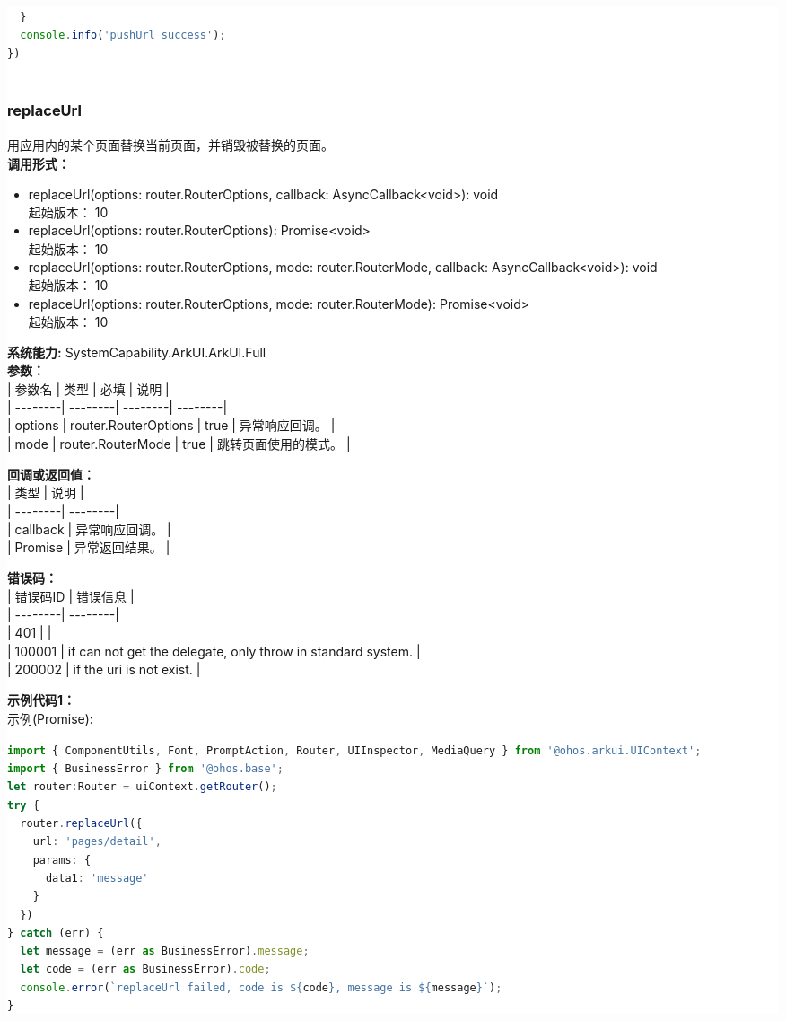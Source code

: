 ```ts    
  }  
  console.info('pushUrl success');  
})  
    
```    
  
    
### replaceUrl    
用应用内的某个页面替换当前页面，并销毁被替换的页面。  
 **调用形式：**     
    
- replaceUrl(options: router.RouterOptions, callback: AsyncCallback\<void>): void    
起始版本： 10    
- replaceUrl(options: router.RouterOptions): Promise\<void>    
起始版本： 10    
- replaceUrl(options: router.RouterOptions, mode: router.RouterMode, callback: AsyncCallback\<void>): void    
起始版本： 10    
- replaceUrl(options: router.RouterOptions, mode: router.RouterMode): Promise\<void>    
起始版本： 10  
  
 **系统能力:**  SystemCapability.ArkUI.ArkUI.Full    
 **参数：**     
| 参数名 | 类型 | 必填 | 说明 |  
| --------| --------| --------| --------|  
| options | router.RouterOptions | true | 异常响应回调。 |  
| mode | router.RouterMode | true | 跳转页面使用的模式。 |  
    
 **回调或返回值：**     
| 类型 | 说明 |  
| --------| --------|  
| callback | 异常响应回调。 |  
| Promise<void> | 异常返回结果。 |  
    
    
 **错误码：**     
| 错误码ID | 错误信息 |  
| --------| --------|  
| 401 |  |  
| 100001 | if can not get the delegate, only throw in standard system. |  
| 200002 | if the uri is not exist. |  
    
 **示例代码1：**   
示例(Promise):  
```ts    
import { ComponentUtils, Font, PromptAction, Router, UIInspector, MediaQuery } from '@ohos.arkui.UIContext';  
import { BusinessError } from '@ohos.base';  
let router:Router = uiContext.getRouter();  
try {  
  router.replaceUrl({  
    url: 'pages/detail',  
    params: {  
      data1: 'message'  
    }  
  })  
} catch (err) {  
  let message = (err as BusinessError).message;  
  let code = (err as BusinessError).code;  
  console.error(`replaceUrl failed, code is ${code}, message is ${message}`);  
}  
```
